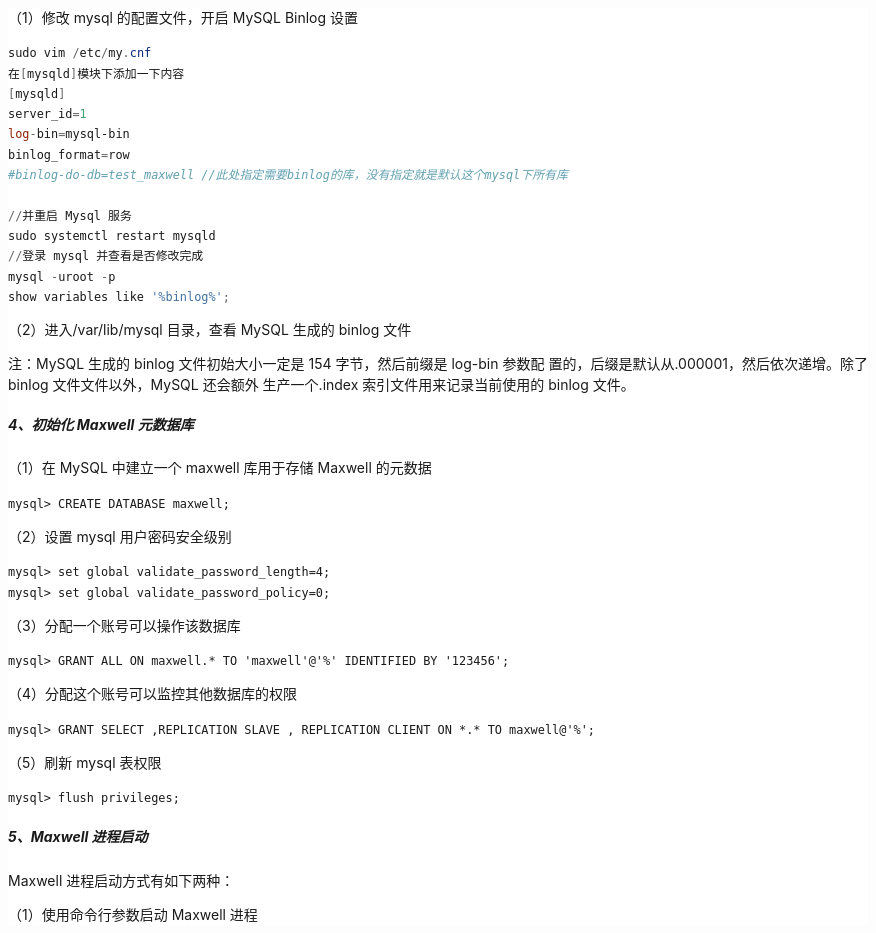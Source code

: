 （1）修改 mysql 的配置文件，开启 MySQL Binlog 设置

```powershell
sudo vim /etc/my.cnf
在[mysqld]模块下添加一下内容
[mysqld]
server_id=1
log-bin=mysql-bin
binlog_format=row
#binlog-do-db=test_maxwell //此处指定需要binlog的库，没有指定就是默认这个mysql下所有库

//并重启 Mysql 服务
sudo systemctl restart mysqld
//登录 mysql 并查看是否修改完成
mysql -uroot -p
show variables like '%binlog%';
```

（2）进入/var/lib/mysql 目录，查看 MySQL 生成的 binlog 文件

注：MySQL 生成的 binlog 文件初始大小一定是 154 字节，然后前缀是 log-bin 参数配 置的，后缀是默认从.000001，然后依次递增。除了 binlog 文件文件以外，MySQL 还会额外 生产一个.index 索引文件用来记录当前使用的 binlog 文件。

##### 4、初始化 Maxwell 元数据库

（1）在 MySQL 中建立一个 maxwell 库用于存储 Maxwell 的元数据

```mysql
mysql> CREATE DATABASE maxwell;
```

（2）设置 mysql 用户密码安全级别

```mysql
mysql> set global validate_password_length=4;
mysql> set global validate_password_policy=0;
```

（3）分配一个账号可以操作该数据库

```mysql
mysql> GRANT ALL ON maxwell.* TO 'maxwell'@'%' IDENTIFIED BY '123456';
```

（4）分配这个账号可以监控其他数据库的权限

```mysql
mysql> GRANT SELECT ,REPLICATION SLAVE , REPLICATION CLIENT ON *.* TO maxwell@'%';
```

（5）刷新 mysql 表权限

```mysql
mysql> flush privileges;
```

##### 5、Maxwell 进程启动

Maxwell 进程启动方式有如下两种：

（1）使用命令行参数启动 Maxwell 进程
